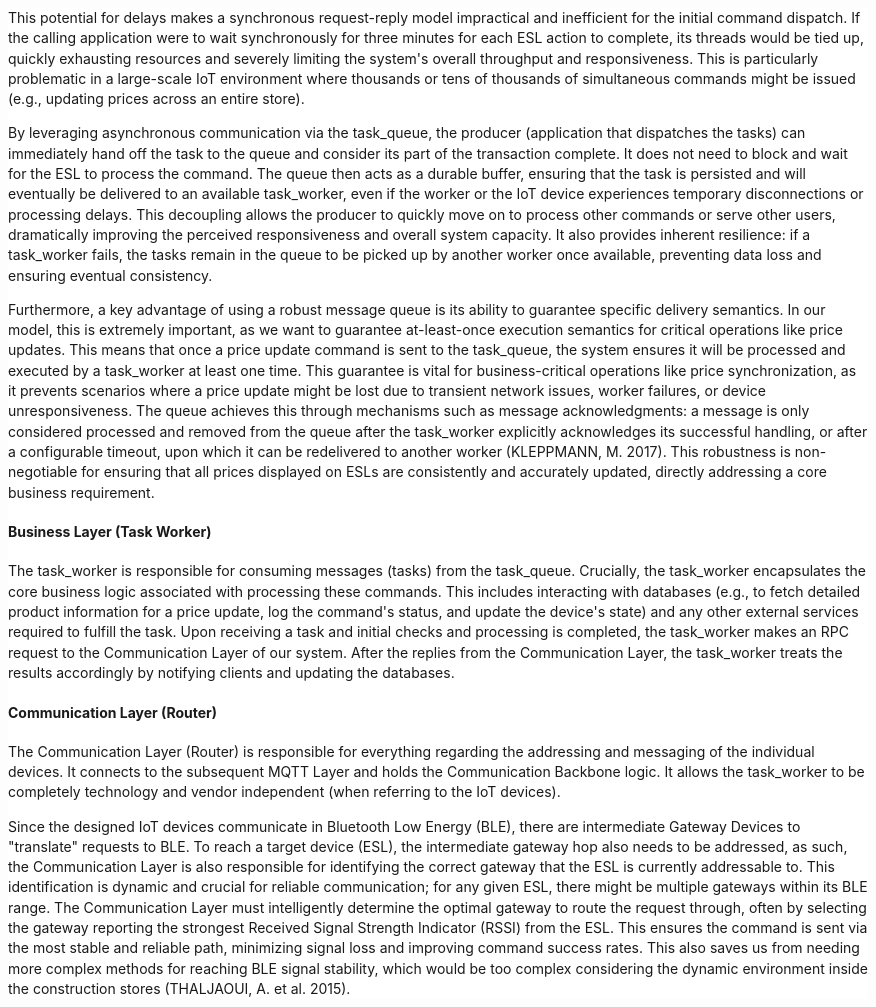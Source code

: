 This potential for delays makes a synchronous request-reply model impractical and inefficient for the initial command dispatch. If the calling application were to wait synchronously for three minutes for each ESL action to complete, its threads would be tied up, quickly exhausting resources and severely limiting the system's overall throughput and responsiveness. This is particularly problematic in a large-scale IoT environment where thousands or tens of thousands of simultaneous commands might be issued (e.g., updating prices across an entire store).

By leveraging asynchronous communication via the task_queue, the producer (application that dispatches the tasks) can immediately hand off the task to the queue and consider its part of the transaction complete. It does not need to block and wait for the ESL to process the command. The queue then acts as a durable buffer, ensuring that the task is persisted and will eventually be delivered to an available task_worker, even if the worker or the IoT device experiences temporary disconnections or processing delays. This decoupling allows the producer to quickly move on to process other commands or serve other users, dramatically improving the perceived responsiveness and overall system capacity. It also provides inherent resilience: if a task_worker fails, the tasks remain in the queue to be picked up by another worker once available, preventing data loss and ensuring eventual consistency.

Furthermore, a key advantage of using a robust message queue is its ability to guarantee specific delivery semantics. In our model, this is extremely important, as we want to guarantee at-least-once execution semantics for critical operations like price updates. This means that once a price update command is sent to the task_queue, the system ensures it will be processed and executed by a task_worker at least one time. This guarantee is vital for business-critical operations like price synchronization, as it prevents scenarios where a price update might be lost due to transient network issues, worker failures, or device unresponsiveness. The queue achieves this through mechanisms such as message acknowledgments: a message is only considered processed and removed from the queue after the task_worker explicitly acknowledges its successful handling, or after a configurable timeout, upon which it can be redelivered to another worker (KLEPPMANN, M. 2017). This robustness is non-negotiable for ensuring that all prices displayed on ESLs are consistently and accurately updated, directly addressing a core business requirement.

#### Business Layer (Task Worker)

The task_worker is responsible for consuming messages (tasks) from the task_queue. Crucially, the task_worker encapsulates the core business logic associated with processing these commands. This includes interacting with databases (e.g., to fetch detailed product information for a price update, log the command's status, and update the device's state) and any other external services required to fulfill the task. Upon receiving a task and initial checks and processing is completed, the task_worker makes an RPC request to the Communication Layer of our system. After the replies from the Communication Layer, the task_worker treats the results accordingly by notifying clients and updating the databases.

#### Communication Layer (Router)

The Communication Layer (Router) is responsible for everything regarding the addressing and messaging of the individual devices. It connects to the subsequent MQTT Layer and holds the Communication Backbone logic. It allows the task_worker to be completely technology and vendor independent (when referring to the IoT devices).

Since the designed IoT devices communicate in Bluetooth Low Energy (BLE), there are intermediate Gateway Devices to "translate" requests to BLE. To reach a target device (ESL), the intermediate gateway hop also needs to be addressed, as such, the Communication Layer is also responsible for identifying the correct gateway that the ESL is currently addressable to. This identification is dynamic and crucial for reliable communication; for any given ESL, there might be multiple gateways within its BLE range. The Communication Layer must intelligently determine the optimal gateway to route the request through, often by selecting the gateway reporting the strongest Received Signal Strength Indicator (RSSI) from the ESL. This ensures the command is sent via the most stable and reliable path, minimizing signal loss and improving command success rates. This also saves us from needing more complex methods for reaching BLE signal stability, which would be too complex considering the dynamic environment inside the construction stores (THALJAOUI, A. et al. 2015).
